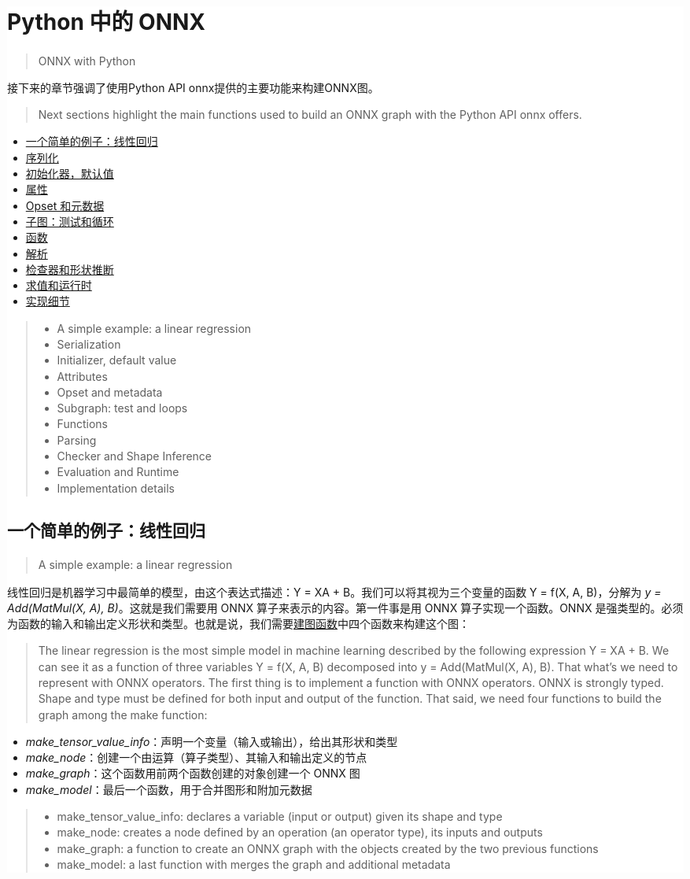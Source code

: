 ﻿# Python 中的 ONNX

> ONNX with Python

接下来的章节强调了使用Python API onnx提供的主要功能来构建ONNX图。

> Next sections highlight the main functions used to build an ONNX graph with the Python API onnx offers.

- [一个简单的例子：线性回归](#一个简单的例子线性回归)
- [序列化](#序列化)
- [初始化器，默认值](#初始化器默认值)
- [属性](#属性)
- [Opset 和元数据](#opset-和元数据)
- [子图：测试和循环]()
- [函数]()
- [解析]()
- [检查器和形状推断]()
- [求值和运行时]()
- [实现细节]()

> - A simple example: a linear regression
> - Serialization
> - Initializer, default value
> - Attributes
> - Opset and metadata
> - Subgraph: test and loops
> - Functions
> - Parsing
> - Checker and Shape Inference
> - Evaluation and Runtime
> - Implementation details

## 一个简单的例子：线性回归

> A simple example: a linear regression

线性回归是机器学习中最简单的模型，由这个表达式描述：Y = XA + B。我们可以将其视为三个变量的函数 Y = f(X, A, B)，分解为 *y = Add(MatMul(X, A), B)*。这就是我们需要用 ONNX 算子来表示的内容。第一件事是用 ONNX 算子实现一个函数。ONNX 是强类型的。必须为函数的输入和输出定义形状和类型。也就是说，我们需要[建图函数](https://onnx.ai/onnx/api/helper.html#l-onnx-make-function)中四个函数来构建这个图：

> The linear regression is the most simple model in machine learning described by the following expression Y = XA + B. We can see it as a function of three variables Y = f(X, A, B) decomposed into y = Add(MatMul(X, A), B). That what’s we need to represent with ONNX operators. The first thing is to implement a function with ONNX operators. ONNX is strongly typed. Shape and type must be defined for both input and output of the function. That said, we need four functions to build the graph among the make function:

- *make_tensor_value_info*：声明一个变量（输入或输出），给出其形状和类型
- *make_node*：创建一个由运算（算子类型）、其输入和输出定义的节点
- *make_graph*：这个函数用前两个函数创建的对象创建一个 ONNX 图
- *make_model*：最后一个函数，用于合并图形和附加元数据

> - make_tensor_value_info: declares a variable (input or output) given its shape and type
> - make_node: creates a node defined by an operation (an operator type), its inputs and outputs
> - make_graph: a function to create an ONNX graph with the objects created by the two previous functions
> - make_model: a last function with merges the graph and additional metadata

